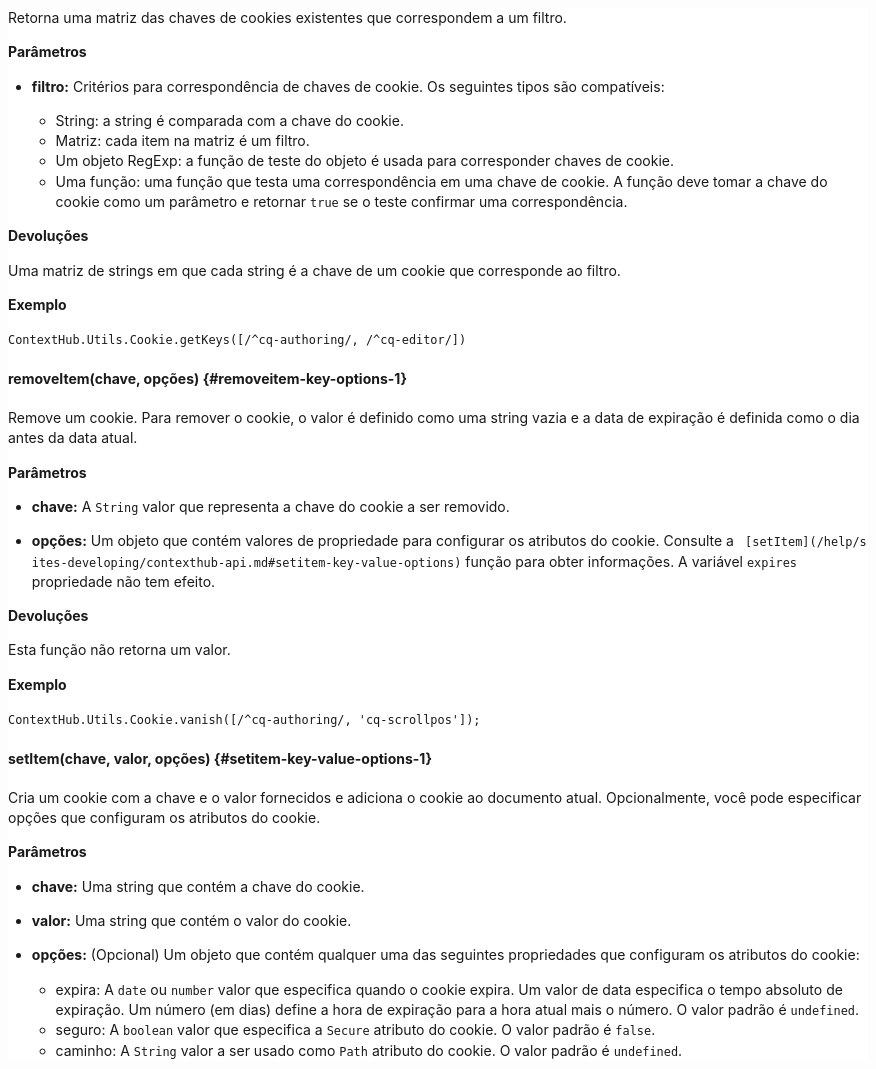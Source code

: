 Retorna uma matriz das chaves de cookies existentes que correspondem a um filtro.

**Parâmetros**

* **filtro:** Critérios para correspondência de chaves de cookie. Os seguintes tipos são compatíveis:

   * String: a string é comparada com a chave do cookie.
   * Matriz: cada item na matriz é um filtro.
   * Um objeto RegExp: a função de teste do objeto é usada para corresponder chaves de cookie.
   * Uma função: uma função que testa uma correspondência em uma chave de cookie. A função deve tomar a chave do cookie como um parâmetro e retornar `true` se o teste confirmar uma correspondência.

**Devoluções**

Uma matriz de strings em que cada string é a chave de um cookie que corresponde ao filtro.

**Exemplo**

```
ContextHub.Utils.Cookie.getKeys([/^cq-authoring/, /^cq-editor/])
```

#### removeItem(chave, opções) {#removeitem-key-options-1}

Remove um cookie. Para remover o cookie, o valor é definido como uma string vazia e a data de expiração é definida como o dia antes da data atual.

**Parâmetros**

* **chave:** A `String` valor que representa a chave do cookie a ser removido.

* **opções:** Um objeto que contém valores de propriedade para configurar os atributos do cookie. Consulte a ` [setItem](/help/sites-developing/contexthub-api.md#setitem-key-value-options)` função para obter informações. A variável `expires` propriedade não tem efeito.

**Devoluções**

Esta função não retorna um valor.

**Exemplo**

```
ContextHub.Utils.Cookie.vanish([/^cq-authoring/, 'cq-scrollpos']);
```

#### setItem(chave, valor, opções) {#setitem-key-value-options-1}

Cria um cookie com a chave e o valor fornecidos e adiciona o cookie ao documento atual. Opcionalmente, você pode especificar opções que configuram os atributos do cookie.

**Parâmetros**

* **chave:** Uma string que contém a chave do cookie.
* **valor:** Uma string que contém o valor do cookie.
* **opções:** (Opcional) Um objeto que contém qualquer uma das seguintes propriedades que configuram os atributos do cookie:

   * expira: A `date` ou `number` valor que especifica quando o cookie expira. Um valor de data especifica o tempo absoluto de expiração. Um número (em dias) define a hora de expiração para a hora atual mais o número. O valor padrão é `undefined`.
   * seguro: A `boolean` valor que especifica a `Secure` atributo do cookie. O valor padrão é `false`.
   * caminho: A `String` valor a ser usado como `Path` atributo do cookie. O valor padrão é `undefined`.
